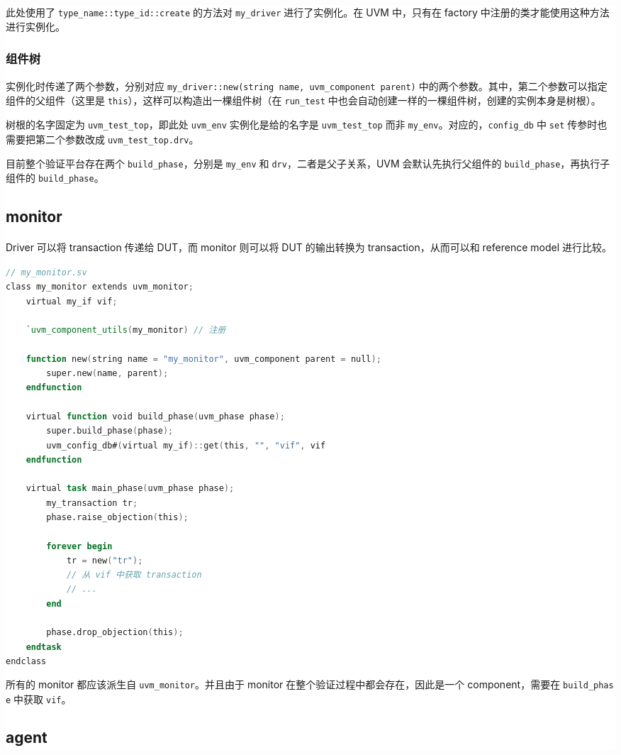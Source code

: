 此处使用了 `type_name::type_id::create` 的方法对 `my_driver` 进行了实例化。在 UVM 中，只有在 factory 中注册的类才能使用这种方法进行实例化。

### 组件树

实例化时传递了两个参数，分别对应 `my_driver::new(string name, uvm_component parent)` 中的两个参数。其中，第二个参数可以指定组件的父组件（这里是 `this`），这样可以构造出一棵组件树（在 `run_test` 中也会自动创建一样的一棵组件树，创建的实例本身是树根）。

树根的名字固定为 `uvm_test_top`，即此处 `uvm_env` 实例化是给的名字是 `uvm_test_top` 而非 `my_env`。对应的，`config_db` 中 `set` 传参时也需要把第二个参数改成 `uvm_test_top.drv`。

目前整个验证平台存在两个 `build_phase`，分别是 `my_env` 和 `drv`，二者是父子关系，UVM 会默认先执行父组件的 `build_phase`，再执行子组件的 `build_phase`。

## monitor

Driver 可以将 transaction 传递给 DUT，而 monitor 则可以将 DUT 的输出转换为 transaction，从而可以和 reference model 进行比较。

```verilog
// my_monitor.sv
class my_monitor extends uvm_monitor;
    virtual my_if vif;
    
    `uvm_component_utils(my_monitor) // 注册
    
    function new(string name = "my_monitor", uvm_component parent = null);
        super.new(name, parent);
    endfunction
    
    virtual function void build_phase(uvm_phase phase);
        super.build_phase(phase);
        uvm_config_db#(virtual my_if)::get(this, "", "vif", vif
    endfunction
    
    virtual task main_phase(uvm_phase phase);
        my_transaction tr;
        phase.raise_objection(this);
        
        forever begin
            tr = new("tr");
            // 从 vif 中获取 transaction
            // ...
        end
        
        phase.drop_objection(this);
    endtask
endclass
```

所有的 monitor 都应该派生自 `uvm_monitor`。并且由于 monitor 在整个验证过程中都会存在，因此是一个 component，需要在 `build_phase` 中获取 `vif`。

## agent
